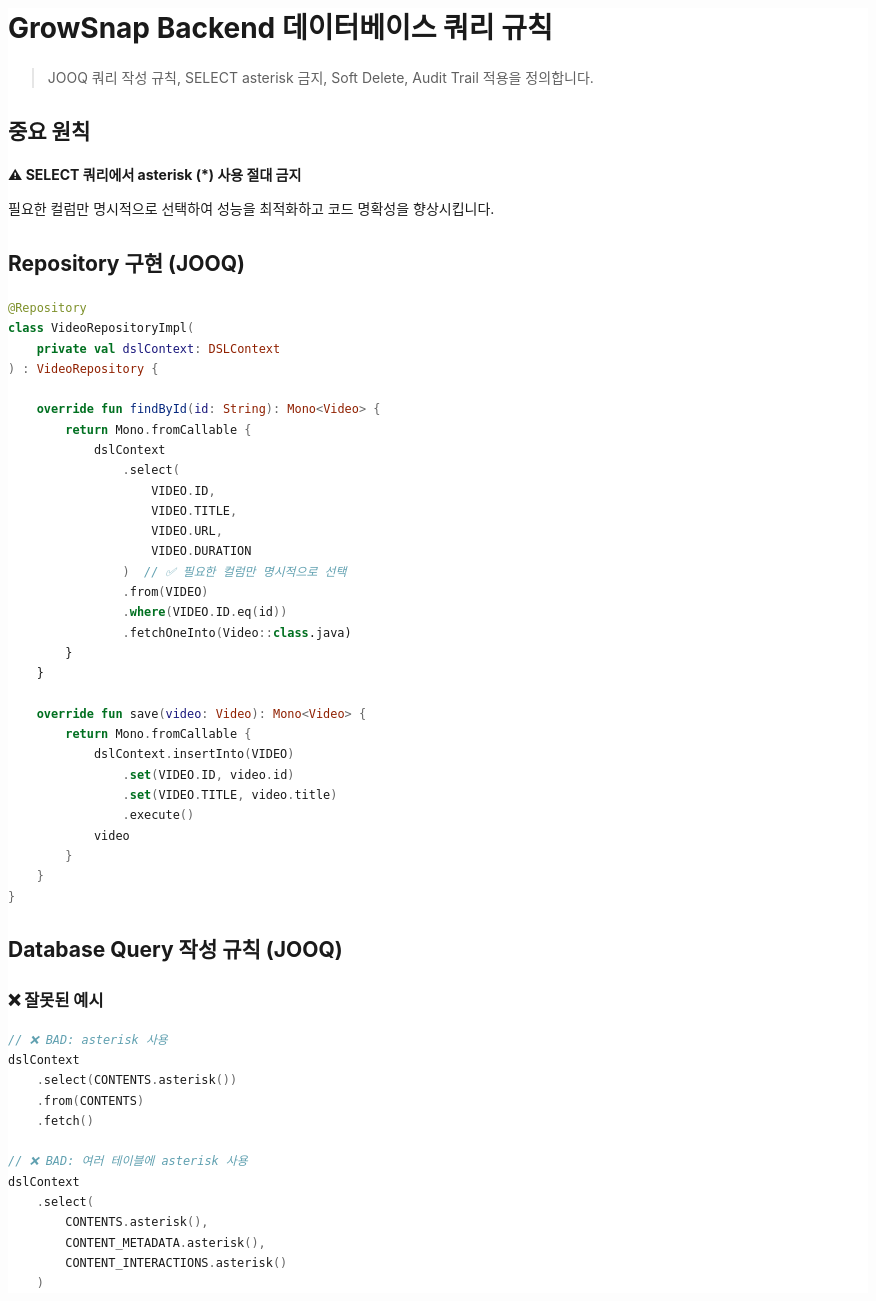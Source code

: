 # GrowSnap Backend 데이터베이스 쿼리 규칙

> JOOQ 쿼리 작성 규칙, SELECT asterisk 금지, Soft Delete, Audit Trail 적용을 정의합니다.

## 중요 원칙

**⚠️ SELECT 쿼리에서 asterisk (*) 사용 절대 금지**

필요한 컬럼만 명시적으로 선택하여 성능을 최적화하고 코드 명확성을 향상시킵니다.

## Repository 구현 (JOOQ)

```kotlin
@Repository
class VideoRepositoryImpl(
    private val dslContext: DSLContext
) : VideoRepository {

    override fun findById(id: String): Mono<Video> {
        return Mono.fromCallable {
            dslContext
                .select(
                    VIDEO.ID,
                    VIDEO.TITLE,
                    VIDEO.URL,
                    VIDEO.DURATION
                )  // ✅ 필요한 컬럼만 명시적으로 선택
                .from(VIDEO)
                .where(VIDEO.ID.eq(id))
                .fetchOneInto(Video::class.java)
        }
    }

    override fun save(video: Video): Mono<Video> {
        return Mono.fromCallable {
            dslContext.insertInto(VIDEO)
                .set(VIDEO.ID, video.id)
                .set(VIDEO.TITLE, video.title)
                .execute()
            video
        }
    }
}
```

## Database Query 작성 규칙 (JOOQ)

### ❌ 잘못된 예시

```kotlin
// ❌ BAD: asterisk 사용
dslContext
    .select(CONTENTS.asterisk())
    .from(CONTENTS)
    .fetch()

// ❌ BAD: 여러 테이블에 asterisk 사용
dslContext
    .select(
        CONTENTS.asterisk(),
        CONTENT_METADATA.asterisk(),
        CONTENT_INTERACTIONS.asterisk()
    )
```
